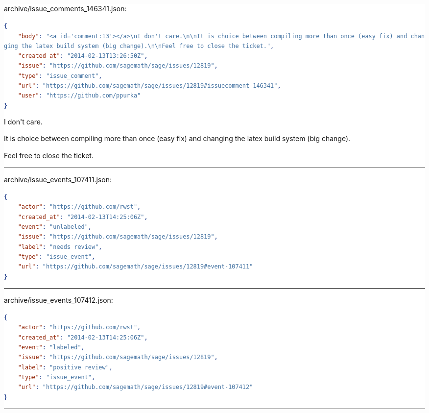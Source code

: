 archive/issue_comments_146341.json:
```json
{
    "body": "<a id='comment:13'></a>\nI don't care.\n\nIt is choice between compiling more than once (easy fix) and changing the latex build system (big change).\n\nFeel free to close the ticket.",
    "created_at": "2014-02-13T13:26:50Z",
    "issue": "https://github.com/sagemath/sage/issues/12819",
    "type": "issue_comment",
    "url": "https://github.com/sagemath/sage/issues/12819#issuecomment-146341",
    "user": "https://github.com/ppurka"
}
```

<a id='comment:13'></a>
I don't care.

It is choice between compiling more than once (easy fix) and changing the latex build system (big change).

Feel free to close the ticket.



---

archive/issue_events_107411.json:
```json
{
    "actor": "https://github.com/rwst",
    "created_at": "2014-02-13T14:25:06Z",
    "event": "unlabeled",
    "issue": "https://github.com/sagemath/sage/issues/12819",
    "label": "needs review",
    "type": "issue_event",
    "url": "https://github.com/sagemath/sage/issues/12819#event-107411"
}
```



---

archive/issue_events_107412.json:
```json
{
    "actor": "https://github.com/rwst",
    "created_at": "2014-02-13T14:25:06Z",
    "event": "labeled",
    "issue": "https://github.com/sagemath/sage/issues/12819",
    "label": "positive review",
    "type": "issue_event",
    "url": "https://github.com/sagemath/sage/issues/12819#event-107412"
}
```



---

